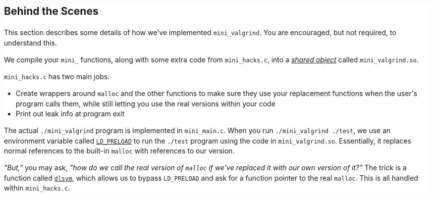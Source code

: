 ## Behind the Scenes

This section describes some details of how we've implemented `mini_valgrind`. You are encouraged, but not required, to understand this.

We compile your `mini_` functions, along with some extra code from `mini_hacks.c`, into a [_shared object_](https://en.wikipedia.org/wiki/Library_%28computing%29#Shared_libraries) called `mini_valgrind.so`.

`mini_hacks.c` has two main jobs:

- Create wrappers around `malloc` and the other functions to make sure they use your replacement functions when the user's program calls them, while still letting you use the real versions within your code
- Print out leak info at program exit

The actual `./mini_valgrind` program is implemented in `mini_main.c`. When you run `./mini_valgrind ./test`, we use an environment variable called [`LD_PRELOAD`](https://rafalcieslak.wordpress.com/2013/04/02/dynamic-linker-tricks-using-ld_preload-to-cheat-inject-features-and-investigate-programs/) to run the `./test` program using the code in `mini_valgrind.so`. Essentially, it replaces normal references to the built-in `malloc` with references to our version.

_"But,"_ you may ask, _"how do we call the real version of `malloc` if we've replaced it with our own version of it?"_ The trick is a function called [`dlsym`](https://linux.die.net/man/3/dlsym), which allows us to bypass `LD_PRELOAD` and ask for a function pointer to the real `malloc`. This is all handled within `mini_hacks.c`.
